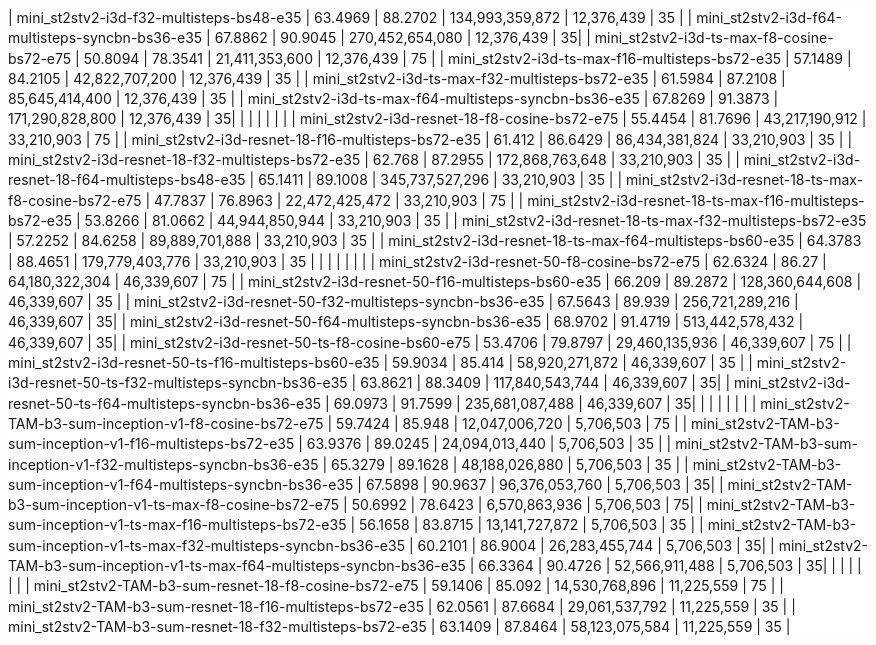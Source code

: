 | mini_st2stv2-i3d-f32-multisteps-bs48-e35 | 63.4969 | 88.2702 | 134,993,359,872 | 12,376,439 | 35 |
| mini_st2stv2-i3d-f64-multisteps-syncbn-bs36-e35 | 67.8862 | 90.9045 | 270,452,654,080 | 12,376,439 | 35|
| mini_st2stv2-i3d-ts-max-f8-cosine-bs72-e75 | 50.8094 | 78.3541 | 21,411,353,600 | 12,376,439 | 75 |
| mini_st2stv2-i3d-ts-max-f16-multisteps-bs72-e35 | 57.1489 | 84.2105 | 42,822,707,200 | 12,376,439 | 35 |
| mini_st2stv2-i3d-ts-max-f32-multisteps-bs72-e35 | 61.5984 | 87.2108 | 85,645,414,400 | 12,376,439 | 35 |
| mini_st2stv2-i3d-ts-max-f64-multisteps-syncbn-bs36-e35 | 67.8269 | 91.3873 | 171,290,828,800 | 12,376,439 | 35|
| | | | | |
| mini_st2stv2-i3d-resnet-18-f8-cosine-bs72-e75 | 55.4454 | 81.7696 | 43,217,190,912 | 33,210,903 | 75 |
| mini_st2stv2-i3d-resnet-18-f16-multisteps-bs72-e35 | 61.412 | 86.6429 | 86,434,381,824 | 33,210,903 | 35 |
| mini_st2stv2-i3d-resnet-18-f32-multisteps-bs72-e35 | 62.768 | 87.2955 | 172,868,763,648 | 33,210,903 | 35 |
| mini_st2stv2-i3d-resnet-18-f64-multisteps-bs48-e35 | 65.1411 | 89.1008 | 345,737,527,296 | 33,210,903 | 35 |
| mini_st2stv2-i3d-resnet-18-ts-max-f8-cosine-bs72-e75 | 47.7837 | 76.8963 | 22,472,425,472 | 33,210,903 | 75 |
| mini_st2stv2-i3d-resnet-18-ts-max-f16-multisteps-bs72-e35 | 53.8266 | 81.0662 | 44,944,850,944 | 33,210,903 | 35 |
| mini_st2stv2-i3d-resnet-18-ts-max-f32-multisteps-bs72-e35 | 57.2252 | 84.6258 | 89,889,701,888 | 33,210,903 | 35 |
| mini_st2stv2-i3d-resnet-18-ts-max-f64-multisteps-bs60-e35 | 64.3783 | 88.4651 | 179,779,403,776 | 33,210,903 | 35 |
| | | | | |
| mini_st2stv2-i3d-resnet-50-f8-cosine-bs72-e75 | 62.6324 | 86.27 | 64,180,322,304 | 46,339,607 | 75 |
| mini_st2stv2-i3d-resnet-50-f16-multisteps-bs60-e35 | 66.209 | 89.2872 | 128,360,644,608 | 46,339,607 | 35 |
| mini_st2stv2-i3d-resnet-50-f32-multisteps-syncbn-bs36-e35 | 67.5643 | 89.939 | 256,721,289,216 | 46,339,607 | 35|
| mini_st2stv2-i3d-resnet-50-f64-multisteps-syncbn-bs36-e35 | 68.9702 | 91.4719 | 513,442,578,432 | 46,339,607 | 35|
| mini_st2stv2-i3d-resnet-50-ts-f8-cosine-bs60-e75 | 53.4706 | 79.8797 | 29,460,135,936 | 46,339,607 | 75 |
| mini_st2stv2-i3d-resnet-50-ts-f16-multisteps-bs60-e35 | 59.9034 | 85.414 | 58,920,271,872 | 46,339,607 | 35 |
| mini_st2stv2-i3d-resnet-50-ts-f32-multisteps-syncbn-bs36-e35 | 63.8621 | 88.3409 | 117,840,543,744 | 46,339,607 | 35|
| mini_st2stv2-i3d-resnet-50-ts-f64-multisteps-syncbn-bs36-e35 | 69.0973 | 91.7599 | 235,681,087,488 | 46,339,607 | 35|
| | | | | |
| mini_st2stv2-TAM-b3-sum-inception-v1-f8-cosine-bs72-e75 | 59.7424 | 85.948 | 12,047,006,720 | 5,706,503 | 75 |
| mini_st2stv2-TAM-b3-sum-inception-v1-f16-multisteps-bs72-e35 | 63.9376 | 89.0245 | 24,094,013,440 | 5,706,503 | 35 |
| mini_st2stv2-TAM-b3-sum-inception-v1-f32-multisteps-syncbn-bs36-e35 | 65.3279 | 89.1628 | 48,188,026,880 | 5,706,503 | 35 |
| mini_st2stv2-TAM-b3-sum-inception-v1-f64-multisteps-syncbn-bs36-e35 | 67.5898 | 90.9637 | 96,376,053,760 | 5,706,503 | 35|
| mini_st2stv2-TAM-b3-sum-inception-v1-ts-max-f8-cosine-bs72-e75 | 50.6992 | 78.6423 | 6,570,863,936 | 5,706,503 | 75|
| mini_st2stv2-TAM-b3-sum-inception-v1-ts-max-f16-multisteps-bs72-e35 | 56.1658 | 83.8715 | 13,141,727,872 | 5,706,503 | 35 |
| mini_st2stv2-TAM-b3-sum-inception-v1-ts-max-f32-multisteps-syncbn-bs36-e35 | 60.2101 | 86.9004 | 26,283,455,744 | 5,706,503 | 35|
| mini_st2stv2-TAM-b3-sum-inception-v1-ts-max-f64-multisteps-syncbn-bs36-e35 | 66.3364 | 90.4726 | 52,566,911,488 | 5,706,503 | 35|
| | | | | |
| mini_st2stv2-TAM-b3-sum-resnet-18-f8-cosine-bs72-e75 | 59.1406 | 85.092 | 14,530,768,896 | 11,225,559 | 75 |
| mini_st2stv2-TAM-b3-sum-resnet-18-f16-multisteps-bs72-e35 | 62.0561 | 87.6684 | 29,061,537,792 | 11,225,559 | 35 |
| mini_st2stv2-TAM-b3-sum-resnet-18-f32-multisteps-bs72-e35 | 63.1409 | 87.8464 | 58,123,075,584 | 11,225,559 | 35 |